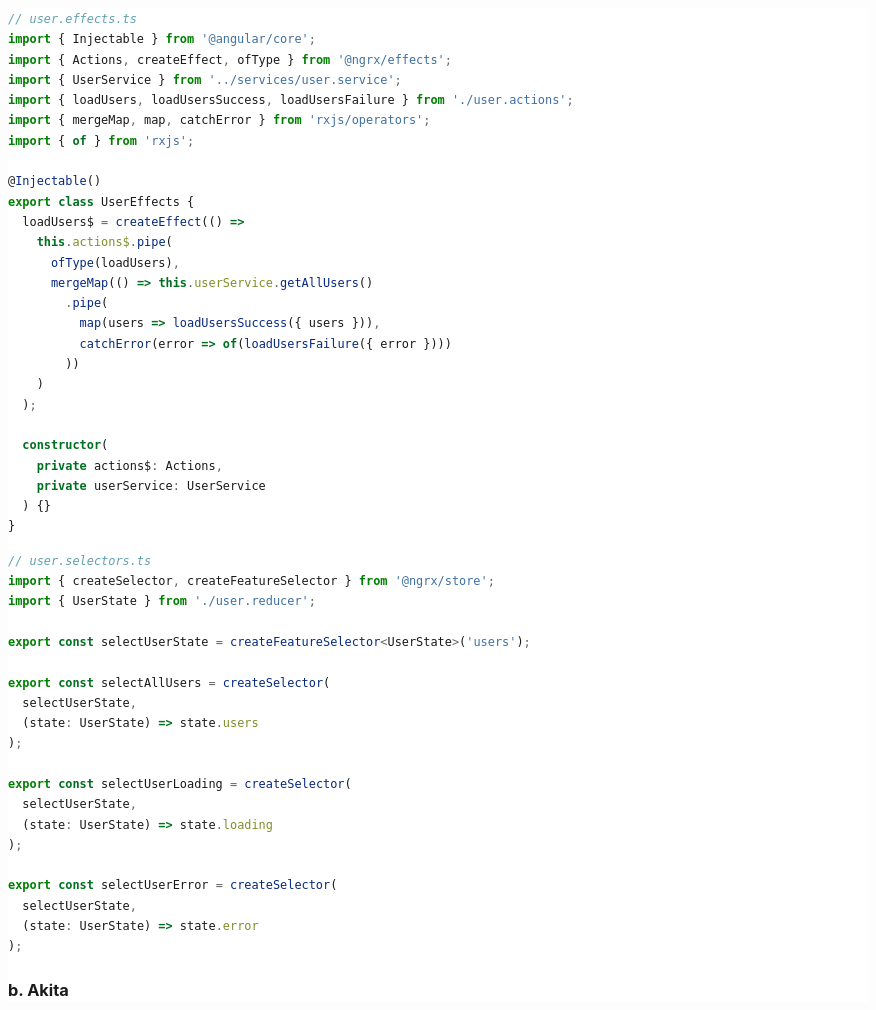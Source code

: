 ```typescript
// user.effects.ts
import { Injectable } from '@angular/core';
import { Actions, createEffect, ofType } from '@ngrx/effects';
import { UserService } from '../services/user.service';
import { loadUsers, loadUsersSuccess, loadUsersFailure } from './user.actions';
import { mergeMap, map, catchError } from 'rxjs/operators';
import { of } from 'rxjs';

@Injectable()
export class UserEffects {
  loadUsers$ = createEffect(() =>
    this.actions$.pipe(
      ofType(loadUsers),
      mergeMap(() => this.userService.getAllUsers()
        .pipe(
          map(users => loadUsersSuccess({ users })),
          catchError(error => of(loadUsersFailure({ error })))
        ))
    )
  );

  constructor(
    private actions$: Actions,
    private userService: UserService
  ) {}
}
```

```typescript
// user.selectors.ts
import { createSelector, createFeatureSelector } from '@ngrx/store';
import { UserState } from './user.reducer';

export const selectUserState = createFeatureSelector<UserState>('users');

export const selectAllUsers = createSelector(
  selectUserState,
  (state: UserState) => state.users
);

export const selectUserLoading = createSelector(
  selectUserState,
  (state: UserState) => state.loading
);

export const selectUserError = createSelector(
  selectUserState,
  (state: UserState) => state.error
);
```

### b. Akita
